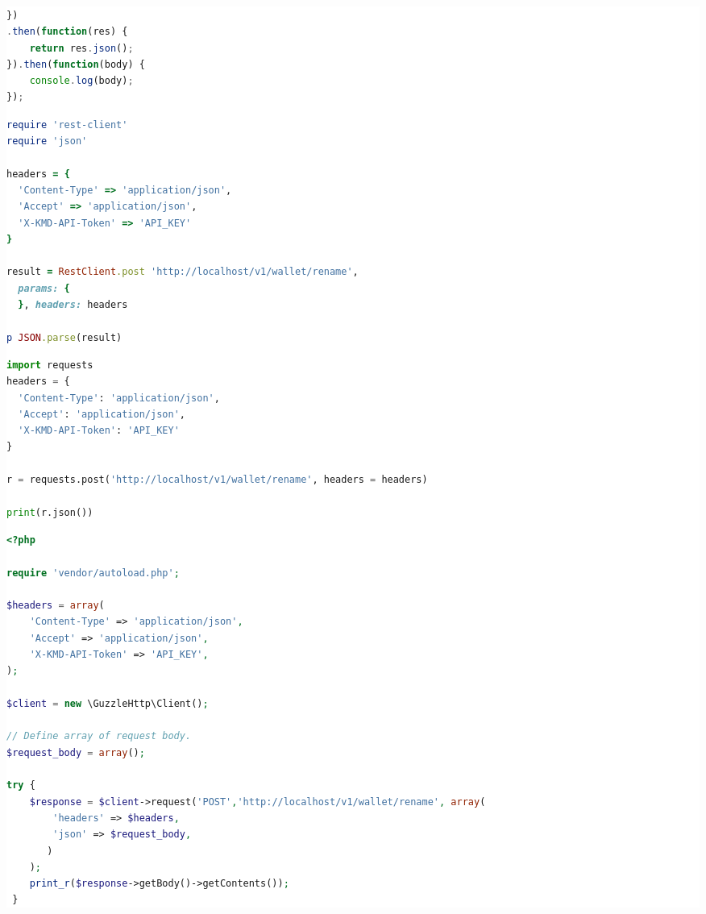 ```javascript
})
.then(function(res) {
    return res.json();
}).then(function(body) {
    console.log(body);
});

```

```ruby
require 'rest-client'
require 'json'

headers = {
  'Content-Type' => 'application/json',
  'Accept' => 'application/json',
  'X-KMD-API-Token' => 'API_KEY'
}

result = RestClient.post 'http://localhost/v1/wallet/rename',
  params: {
  }, headers: headers

p JSON.parse(result)

```

```python
import requests
headers = {
  'Content-Type': 'application/json',
  'Accept': 'application/json',
  'X-KMD-API-Token': 'API_KEY'
}

r = requests.post('http://localhost/v1/wallet/rename', headers = headers)

print(r.json())

```

```php
<?php

require 'vendor/autoload.php';

$headers = array(
    'Content-Type' => 'application/json',
    'Accept' => 'application/json',
    'X-KMD-API-Token' => 'API_KEY',
);

$client = new \GuzzleHttp\Client();

// Define array of request body.
$request_body = array();

try {
    $response = $client->request('POST','http://localhost/v1/wallet/rename', array(
        'headers' => $headers,
        'json' => $request_body,
       )
    );
    print_r($response->getBody()->getContents());
 }
```